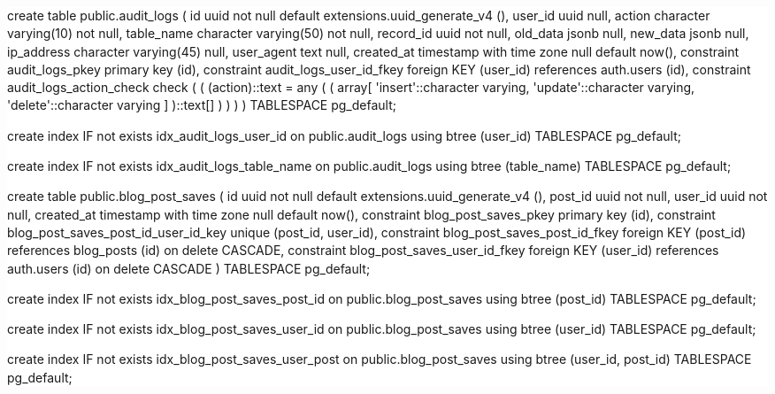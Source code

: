 create table public.audit_logs (
  id uuid not null default extensions.uuid_generate_v4 (),
  user_id uuid null,
  action character varying(10) not null,
  table_name character varying(50) not null,
  record_id uuid not null,
  old_data jsonb null,
  new_data jsonb null,
  ip_address character varying(45) null,
  user_agent text null,
  created_at timestamp with time zone null default now(),
  constraint audit_logs_pkey primary key (id),
  constraint audit_logs_user_id_fkey foreign KEY (user_id) references auth.users (id),
  constraint audit_logs_action_check check (
    (
      (action)::text = any (
        (
          array[
            'insert'::character varying,
            'update'::character varying,
            'delete'::character varying
          ]
        )::text[]
      )
    )
  )
) TABLESPACE pg_default;

create index IF not exists idx_audit_logs_user_id on public.audit_logs using btree (user_id) TABLESPACE pg_default;

create index IF not exists idx_audit_logs_table_name on public.audit_logs using btree (table_name) TABLESPACE pg_default;

create table public.blog_post_saves (
  id uuid not null default extensions.uuid_generate_v4 (),
  post_id uuid not null,
  user_id uuid not null,
  created_at timestamp with time zone null default now(),
  constraint blog_post_saves_pkey primary key (id),
  constraint blog_post_saves_post_id_user_id_key unique (post_id, user_id),
  constraint blog_post_saves_post_id_fkey foreign KEY (post_id) references blog_posts (id) on delete CASCADE,
  constraint blog_post_saves_user_id_fkey foreign KEY (user_id) references auth.users (id) on delete CASCADE
) TABLESPACE pg_default;

create index IF not exists idx_blog_post_saves_post_id on public.blog_post_saves using btree (post_id) TABLESPACE pg_default;

create index IF not exists idx_blog_post_saves_user_id on public.blog_post_saves using btree (user_id) TABLESPACE pg_default;

create index IF not exists idx_blog_post_saves_user_post on public.blog_post_saves using btree (user_id, post_id) TABLESPACE pg_default;
